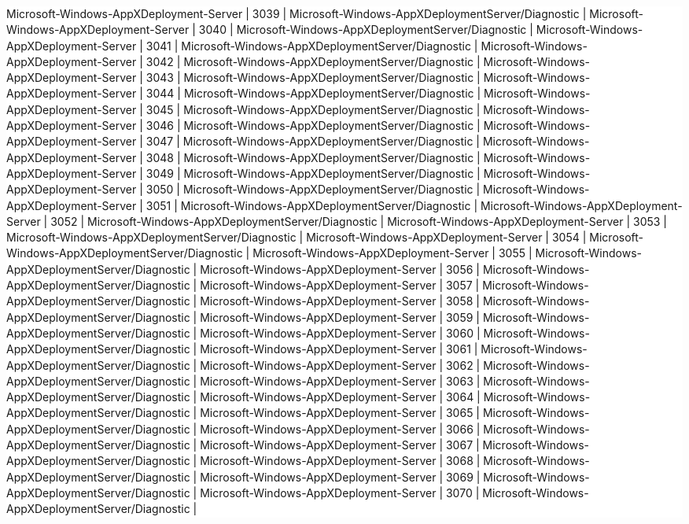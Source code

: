Microsoft-Windows-AppXDeployment-Server  |  3039      |  Microsoft-Windows-AppXDeploymentServer/Diagnostic   |
Microsoft-Windows-AppXDeployment-Server  |  3040      |  Microsoft-Windows-AppXDeploymentServer/Diagnostic   |
Microsoft-Windows-AppXDeployment-Server  |  3041      |  Microsoft-Windows-AppXDeploymentServer/Diagnostic   |
Microsoft-Windows-AppXDeployment-Server  |  3042      |  Microsoft-Windows-AppXDeploymentServer/Diagnostic   |
Microsoft-Windows-AppXDeployment-Server  |  3043      |  Microsoft-Windows-AppXDeploymentServer/Diagnostic   |
Microsoft-Windows-AppXDeployment-Server  |  3044      |  Microsoft-Windows-AppXDeploymentServer/Diagnostic   |
Microsoft-Windows-AppXDeployment-Server  |  3045      |  Microsoft-Windows-AppXDeploymentServer/Diagnostic   |
Microsoft-Windows-AppXDeployment-Server  |  3046      |  Microsoft-Windows-AppXDeploymentServer/Diagnostic   |
Microsoft-Windows-AppXDeployment-Server  |  3047      |  Microsoft-Windows-AppXDeploymentServer/Diagnostic   |
Microsoft-Windows-AppXDeployment-Server  |  3048      |  Microsoft-Windows-AppXDeploymentServer/Diagnostic   |
Microsoft-Windows-AppXDeployment-Server  |  3049      |  Microsoft-Windows-AppXDeploymentServer/Diagnostic   |
Microsoft-Windows-AppXDeployment-Server  |  3050      |  Microsoft-Windows-AppXDeploymentServer/Diagnostic   |
Microsoft-Windows-AppXDeployment-Server  |  3051      |  Microsoft-Windows-AppXDeploymentServer/Diagnostic   |
Microsoft-Windows-AppXDeployment-Server  |  3052      |  Microsoft-Windows-AppXDeploymentServer/Diagnostic   |
Microsoft-Windows-AppXDeployment-Server  |  3053      |  Microsoft-Windows-AppXDeploymentServer/Diagnostic   |
Microsoft-Windows-AppXDeployment-Server  |  3054      |  Microsoft-Windows-AppXDeploymentServer/Diagnostic   |
Microsoft-Windows-AppXDeployment-Server  |  3055      |  Microsoft-Windows-AppXDeploymentServer/Diagnostic   |
Microsoft-Windows-AppXDeployment-Server  |  3056      |  Microsoft-Windows-AppXDeploymentServer/Diagnostic   |
Microsoft-Windows-AppXDeployment-Server  |  3057      |  Microsoft-Windows-AppXDeploymentServer/Diagnostic   |
Microsoft-Windows-AppXDeployment-Server  |  3058      |  Microsoft-Windows-AppXDeploymentServer/Diagnostic   |
Microsoft-Windows-AppXDeployment-Server  |  3059      |  Microsoft-Windows-AppXDeploymentServer/Diagnostic   |
Microsoft-Windows-AppXDeployment-Server  |  3060      |  Microsoft-Windows-AppXDeploymentServer/Diagnostic   |
Microsoft-Windows-AppXDeployment-Server  |  3061      |  Microsoft-Windows-AppXDeploymentServer/Diagnostic   |
Microsoft-Windows-AppXDeployment-Server  |  3062      |  Microsoft-Windows-AppXDeploymentServer/Diagnostic   |
Microsoft-Windows-AppXDeployment-Server  |  3063      |  Microsoft-Windows-AppXDeploymentServer/Diagnostic   |
Microsoft-Windows-AppXDeployment-Server  |  3064      |  Microsoft-Windows-AppXDeploymentServer/Diagnostic   |
Microsoft-Windows-AppXDeployment-Server  |  3065      |  Microsoft-Windows-AppXDeploymentServer/Diagnostic   |
Microsoft-Windows-AppXDeployment-Server  |  3066      |  Microsoft-Windows-AppXDeploymentServer/Diagnostic   |
Microsoft-Windows-AppXDeployment-Server  |  3067      |  Microsoft-Windows-AppXDeploymentServer/Diagnostic   |
Microsoft-Windows-AppXDeployment-Server  |  3068      |  Microsoft-Windows-AppXDeploymentServer/Diagnostic   |
Microsoft-Windows-AppXDeployment-Server  |  3069      |  Microsoft-Windows-AppXDeploymentServer/Diagnostic   |
Microsoft-Windows-AppXDeployment-Server  |  3070      |  Microsoft-Windows-AppXDeploymentServer/Diagnostic   |
